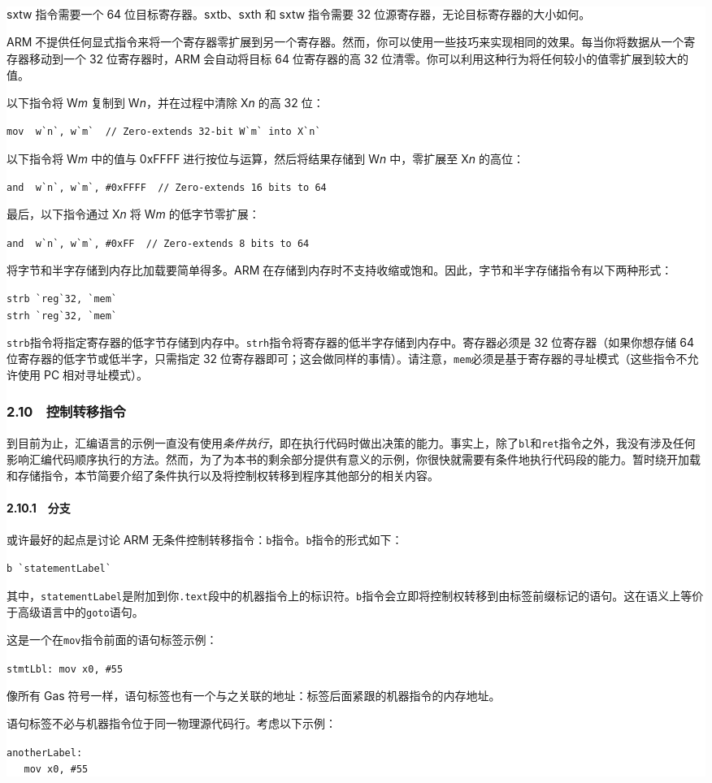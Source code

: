 sxtw 指令需要一个 64 位目标寄存器。sxtb、sxth 和 sxtw 指令需要 32 位源寄存器，无论目标寄存器的大小如何。

ARM 不提供任何显式指令来将一个寄存器零扩展到另一个寄存器。然而，你可以使用一些技巧来实现相同的效果。每当你将数据从一个寄存器移动到一个 32 位寄存器时，ARM 会自动将目标 64 位寄存器的高 32 位清零。你可以利用这种行为将任何较小的值零扩展到较大的值。

以下指令将 W*m* 复制到 W*n*，并在过程中清除 X*n* 的高 32 位：

```
mov  w`n`, w`m`  // Zero-extends 32-bit W`m` into X`n`
```

以下指令将 W*m* 中的值与 0xFFFF 进行按位与运算，然后将结果存储到 W*n* 中，零扩展至 X*n* 的高位：

```
and  w`n`, w`m`, #0xFFFF  // Zero-extends 16 bits to 64
```

最后，以下指令通过 X*n* 将 W*m* 的低字节零扩展：

```
and  w`n`, w`m`, #0xFF  // Zero-extends 8 bits to 64
```

将字节和半字存储到内存比加载要简单得多。ARM 在存储到内存时不支持收缩或饱和。因此，字节和半字存储指令有以下两种形式：

```
strb `reg`32, `mem`
strh `reg`32, `mem`
```

`strb`指令将指定寄存器的低字节存储到内存中。`strh`指令将寄存器的低半字存储到内存中。寄存器必须是 32 位寄存器（如果你想存储 64 位寄存器的低字节或低半字，只需指定 32 位寄存器即可；这会做同样的事情）。请注意，`mem`必须是基于寄存器的寻址模式（这些指令不允许使用 PC 相对寻址模式）。

### 2.10 控制转移指令

到目前为止，汇编语言的示例一直没有使用*条件执行*，即在执行代码时做出决策的能力。事实上，除了`bl`和`ret`指令之外，我没有涉及任何影响汇编代码顺序执行的方法。然而，为了为本书的剩余部分提供有意义的示例，你很快就需要有条件地执行代码段的能力。暂时绕开加载和存储指令，本节简要介绍了条件执行以及将控制权转移到程序其他部分的相关内容。

#### 2.10.1 分支

或许最好的起点是讨论 ARM 无条件控制转移指令：`b`指令。`b`指令的形式如下：

```
b `statementLabel`
```

其中，`statementLabel`是附加到你`.text`段中的机器指令上的标识符。`b`指令会立即将控制权转移到由标签前缀标记的语句。这在语义上等价于高级语言中的`goto`语句。

这是一个在`mov`指令前面的语句标签示例：

```
stmtLbl: mov x0, #55
```

像所有 Gas 符号一样，语句标签也有一个与之关联的地址：标签后面紧跟的机器指令的内存地址。

语句标签不必与机器指令位于同一物理源代码行。考虑以下示例：

```
anotherLabel:
   mov x0, #55
```
